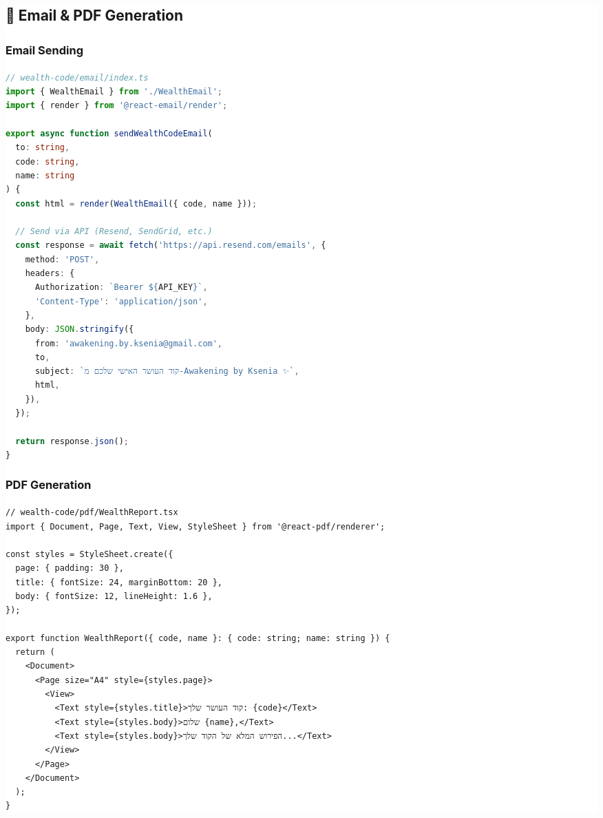 
## 📧 Email & PDF Generation

### Email Sending

```ts
// wealth-code/email/index.ts
import { WealthEmail } from './WealthEmail';
import { render } from '@react-email/render';

export async function sendWealthCodeEmail(
  to: string,
  code: string,
  name: string
) {
  const html = render(WealthEmail({ code, name }));

  // Send via API (Resend, SendGrid, etc.)
  const response = await fetch('https://api.resend.com/emails', {
    method: 'POST',
    headers: {
      Authorization: `Bearer ${API_KEY}`,
      'Content-Type': 'application/json',
    },
    body: JSON.stringify({
      from: 'awakening.by.ksenia@gmail.com',
      to,
      subject: `קוד העושר האישי שלכם מ-Awakening by Ksenia ✨`,
      html,
    }),
  });

  return response.json();
}
```

### PDF Generation

```tsx
// wealth-code/pdf/WealthReport.tsx
import { Document, Page, Text, View, StyleSheet } from '@react-pdf/renderer';

const styles = StyleSheet.create({
  page: { padding: 30 },
  title: { fontSize: 24, marginBottom: 20 },
  body: { fontSize: 12, lineHeight: 1.6 },
});

export function WealthReport({ code, name }: { code: string; name: string }) {
  return (
    <Document>
      <Page size="A4" style={styles.page}>
        <View>
          <Text style={styles.title}>קוד העושר שלך: {code}</Text>
          <Text style={styles.body}>שלום {name},</Text>
          <Text style={styles.body}>הפירוש המלא של הקוד שלך...</Text>
        </View>
      </Page>
    </Document>
  );
}
```
